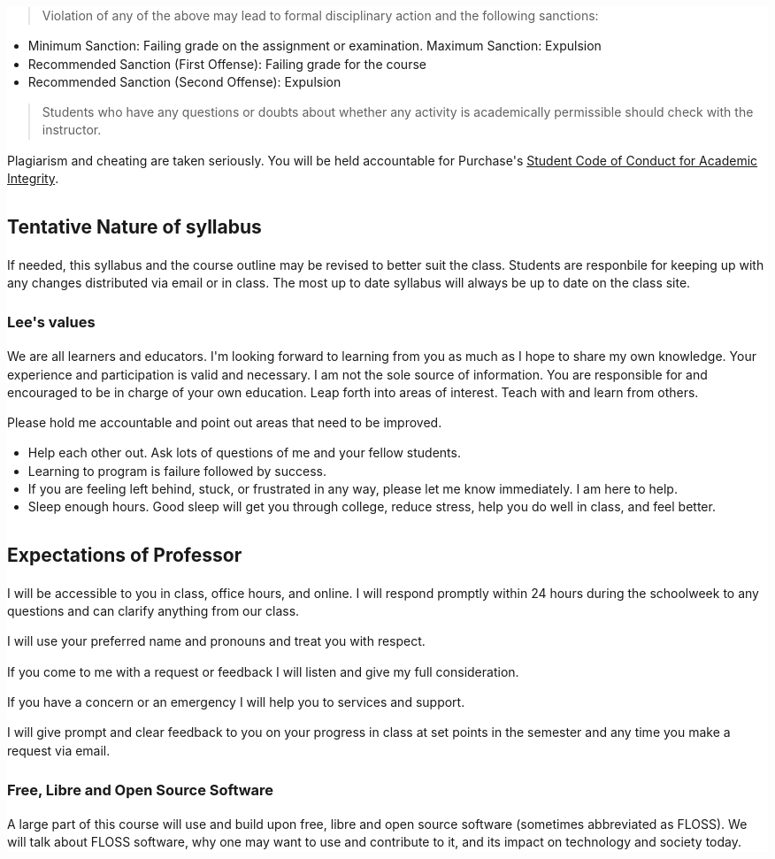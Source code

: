 > Violation of any of the above may lead to formal disciplinary action and the following sanctions:
- Minimum Sanction: Failing grade on the assignment or
examination. Maximum Sanction: Expulsion
- Recommended Sanction (First Offense): Failing grade for the
course
- Recommended Sanction (Second Offense): Expulsion

> Students who have any questions or doubts about whether any activity is academically permissible should check with the
instructor.

Plagiarism and cheating are taken seriously. You will be held accountable for Purchase's [Student Code of Conduct for Academic Integrity](https://www.purchase.edu/offices/community-standards/student-code-of-conduct/section-a-academic-integrity/index.php).

## Tentative Nature of syllabus

If needed, this syllabus and the course outline may be revised to better suit the class. Students are responbile for keeping up with any changes distributed via email or in class. The most up to date syllabus will always be up to date on the class site.



### Lee's values

We are all learners and educators. I'm looking forward to learning from you as much as I hope to share my own knowledge. Your experience and participation is valid and necessary. I am not the sole source of information. You are responsible for and encouraged to be in charge of your own education. Leap forth into areas of interest. Teach with and learn from others.

Please hold me accountable and point out areas that need to be improved.

- Help each other out. Ask lots of questions of me and your fellow students. 
- Learning to program is failure followed by success.
- If you are feeling left behind, stuck, or frustrated in any way, please let me know immediately. I am here to help.
- Sleep enough hours. Good sleep will get you through college, reduce stress, help you do well in class, and feel better.

## Expectations of Professor

I will be accessible to you in class, office hours, and online. I will respond promptly within 24 hours during the schoolweek to any questions and can clarify anything from our class.

I will use your preferred name and pronouns and treat you with respect.

If you come to me with a request or feedback I will listen and give my full consideration.

If you have a concern or an emergency I will help you to services and support.

I will give prompt and clear feedback to you on your progress in class at set points in the semester and any time you make a request via email.

### Free, Libre and Open Source Software

A large part of this course will use and build upon free, libre and open source software (sometimes abbreviated as FLOSS). We will talk about FLOSS software, why one may want to use and contribute to it, and its impact on technology and society today.
